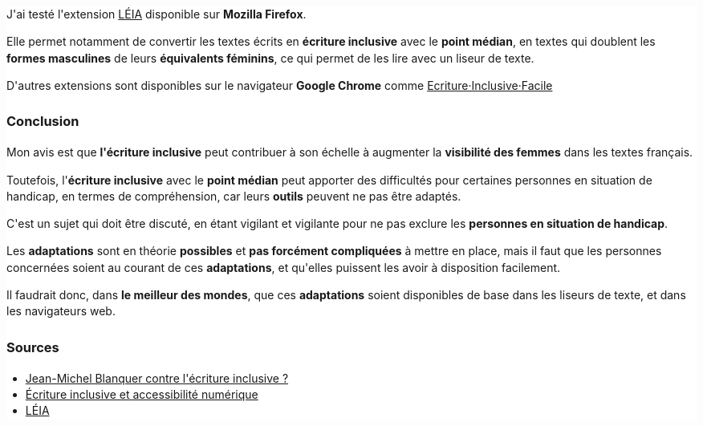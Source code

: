 J'ai testé l'extension [LÉIA](https://addons.mozilla.org/fr/firefox/addon/leiaccessible/?utm_source=addons.mozilla.org&utm_medium=referral&utm_content=search) 
disponible sur **Mozilla Firefox**.

Elle permet notamment de convertir les textes écrits en **écriture inclusive** avec le **point médian**,
en textes qui doublent les **formes masculines** de leurs **équivalents féminins**, 
ce qui permet de les lire avec un liseur de texte.

D'autres extensions sont disponibles sur le navigateur **Google Chrome** 
comme [Ecriture·Inclusive·Facile](https://chrome.google.com/webstore/detail/ecriture%C2%B7inclusive%C2%B7facile/dfjcdiknbdbnfgecbkcaobgmeekinphg?hl=fr)

### Conclusion

Mon avis est que **l'écriture inclusive** peut contribuer à son échelle à augmenter la **visibilité
des femmes** dans les textes français.

Toutefois, l'**écriture inclusive** avec le **point médian** 
peut apporter des difficultés pour certaines personnes en situation de handicap, en termes de compréhension,
car leurs **outils** peuvent ne pas être adaptés. 

C'est un sujet qui doit être discuté, 
en étant vigilant et vigilante pour ne pas exclure les **personnes en situation de handicap**. 

Les **adaptations** sont en théorie **possibles** et **pas forcément compliquées** à mettre en place,
mais il faut que les personnes concernées soient au courant de ces **adaptations**, 
et qu'elles puissent les avoir à disposition facilement.

Il faudrait donc, dans **le meilleur des mondes**, que ces **adaptations**
soient disponibles de base dans les liseurs de texte, et dans les navigateurs web.

### Sources

- [Jean-Michel Blanquer contre l'écriture inclusive ?](https://www.leprogres.fr/education/2021/05/07/pourquoi-la-guerre-que-mene-jean-michel-blanquer-contre-l-ecriture-inclusive-est-paradoxale)
- [Écriture inclusive et accessibilité numérique](https://www.youtube.com/watch?v=hJeHc3ckou8)
- [LÉIA](https://addons.mozilla.org/fr/firefox/addon/leiaccessible/?utm_source=addons.mozilla.org&utm_medium=referral&utm_content=search)





